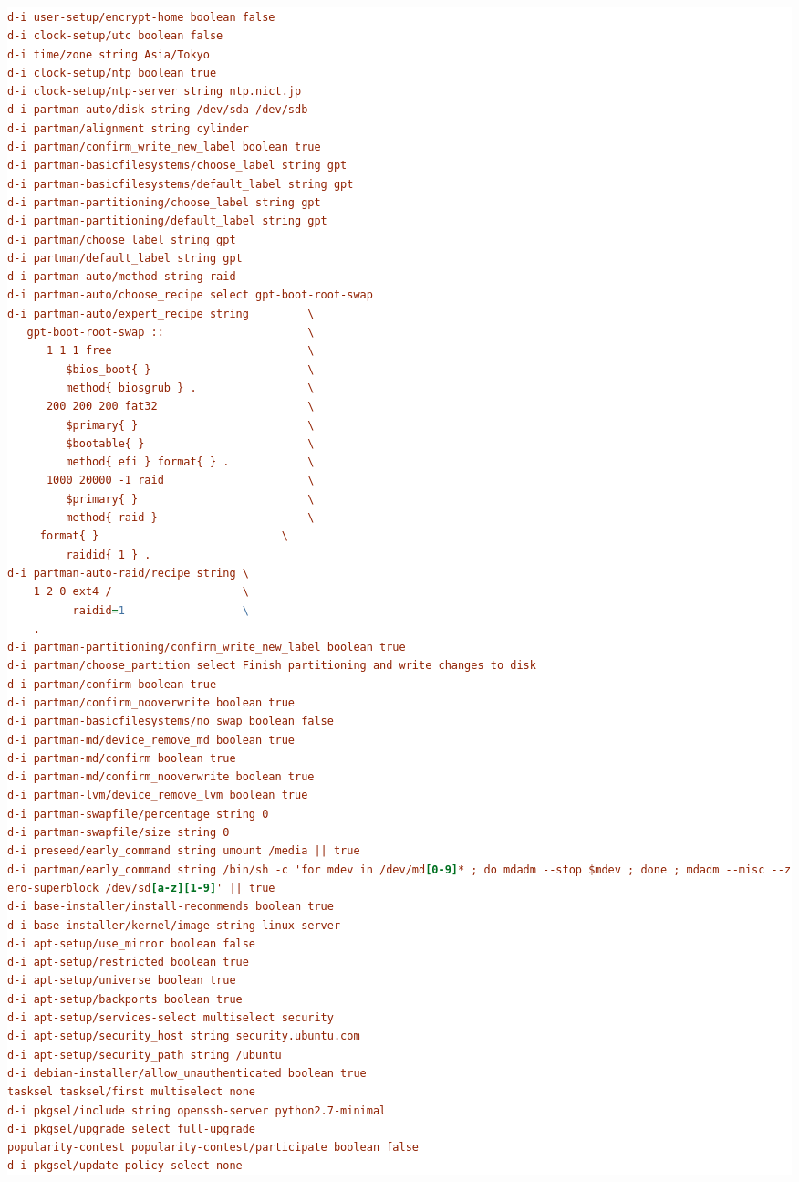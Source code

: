 ```text:preseed.cfg
d-i user-setup/encrypt-home boolean false
d-i clock-setup/utc boolean false
d-i time/zone string Asia/Tokyo
d-i clock-setup/ntp boolean true
d-i clock-setup/ntp-server string ntp.nict.jp
d-i partman-auto/disk string /dev/sda /dev/sdb
d-i partman/alignment string cylinder
d-i partman/confirm_write_new_label boolean true
d-i partman-basicfilesystems/choose_label string gpt
d-i partman-basicfilesystems/default_label string gpt
d-i partman-partitioning/choose_label string gpt
d-i partman-partitioning/default_label string gpt
d-i partman/choose_label string gpt
d-i partman/default_label string gpt
d-i partman-auto/method string raid
d-i partman-auto/choose_recipe select gpt-boot-root-swap
d-i partman-auto/expert_recipe string         \
   gpt-boot-root-swap ::                      \
      1 1 1 free                              \
         $bios_boot{ }                        \
         method{ biosgrub } .                 \
      200 200 200 fat32                       \
         $primary{ }                          \
         $bootable{ }                         \
         method{ efi } format{ } .            \
      1000 20000 -1 raid                      \
         $primary{ }                          \
         method{ raid }                       \
	 format{ }                            \
         raidid{ 1 } .
d-i partman-auto-raid/recipe string \
    1 2 0 ext4 /                    \
          raidid=1                  \
    .
d-i partman-partitioning/confirm_write_new_label boolean true
d-i partman/choose_partition select Finish partitioning and write changes to disk
d-i partman/confirm boolean true
d-i partman/confirm_nooverwrite boolean true
d-i partman-basicfilesystems/no_swap boolean false
d-i partman-md/device_remove_md boolean true
d-i partman-md/confirm boolean true
d-i partman-md/confirm_nooverwrite boolean true
d-i partman-lvm/device_remove_lvm boolean true
d-i partman-swapfile/percentage string 0
d-i partman-swapfile/size string 0
d-i preseed/early_command string umount /media || true
d-i partman/early_command string /bin/sh -c 'for mdev in /dev/md[0-9]* ; do mdadm --stop $mdev ; done ; mdadm --misc --zero-superblock /dev/sd[a-z][1-9]' || true
d-i base-installer/install-recommends boolean true
d-i base-installer/kernel/image string linux-server
d-i apt-setup/use_mirror boolean false
d-i apt-setup/restricted boolean true
d-i apt-setup/universe boolean true
d-i apt-setup/backports boolean true
d-i apt-setup/services-select multiselect security
d-i apt-setup/security_host string security.ubuntu.com
d-i apt-setup/security_path string /ubuntu
d-i debian-installer/allow_unauthenticated boolean true
tasksel tasksel/first multiselect none
d-i pkgsel/include string openssh-server python2.7-minimal
d-i pkgsel/upgrade select full-upgrade
popularity-contest popularity-contest/participate boolean false
d-i pkgsel/update-policy select none
```